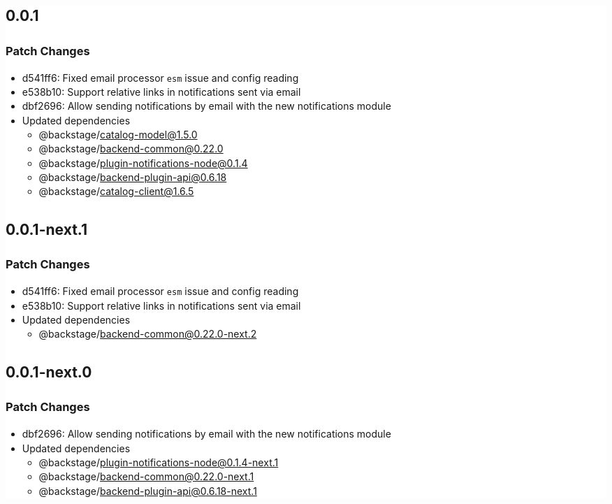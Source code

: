 ## 0.0.1

### Patch Changes

- d541ff6: Fixed email processor `esm` issue and config reading
- e538b10: Support relative links in notifications sent via email
- dbf2696: Allow sending notifications by email with the new notifications module
- Updated dependencies
  - @backstage/catalog-model@1.5.0
  - @backstage/backend-common@0.22.0
  - @backstage/plugin-notifications-node@0.1.4
  - @backstage/backend-plugin-api@0.6.18
  - @backstage/catalog-client@1.6.5

## 0.0.1-next.1

### Patch Changes

- d541ff6: Fixed email processor `esm` issue and config reading
- e538b10: Support relative links in notifications sent via email
- Updated dependencies
  - @backstage/backend-common@0.22.0-next.2

## 0.0.1-next.0

### Patch Changes

- dbf2696: Allow sending notifications by email with the new notifications module
- Updated dependencies
  - @backstage/plugin-notifications-node@0.1.4-next.1
  - @backstage/backend-common@0.22.0-next.1
  - @backstage/backend-plugin-api@0.6.18-next.1
